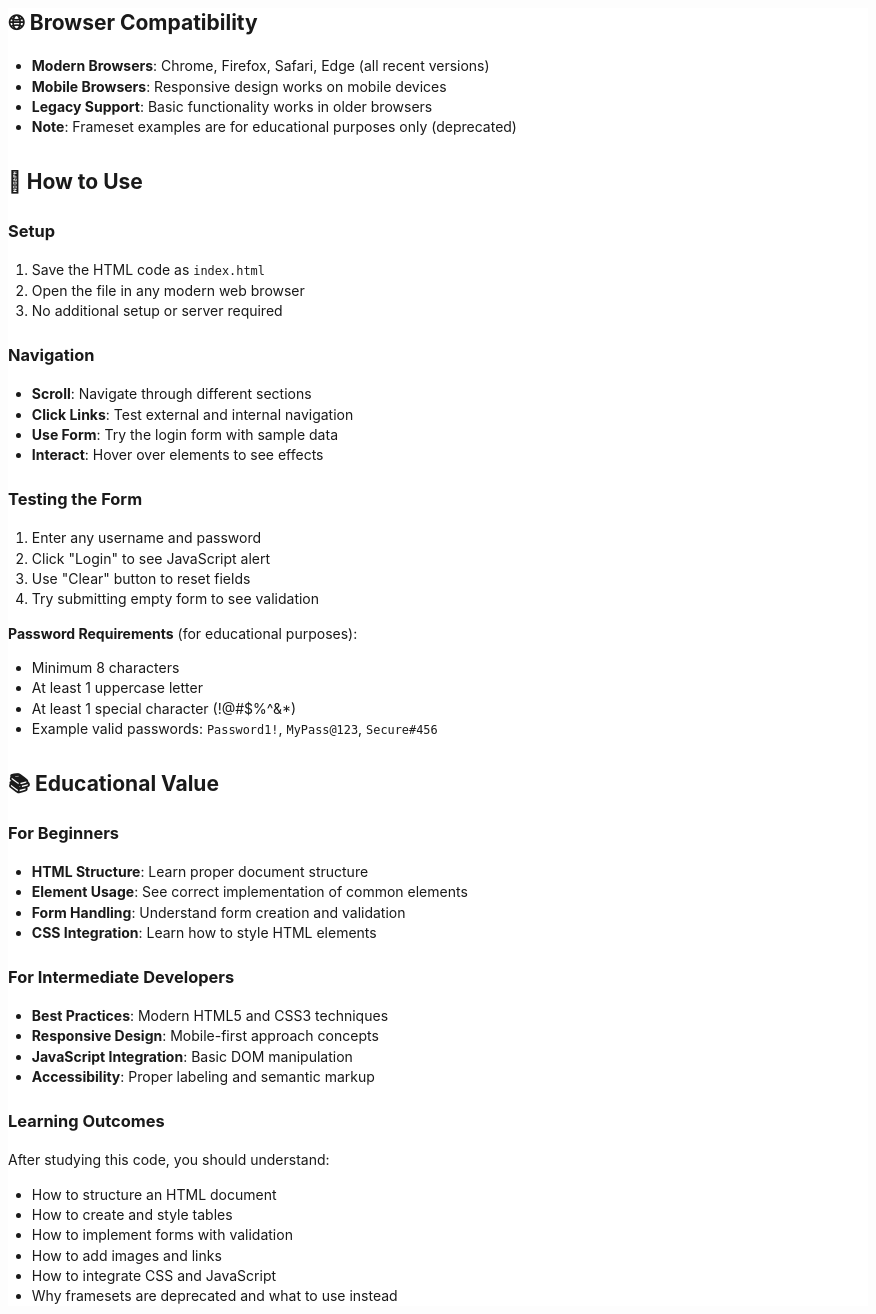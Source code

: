 ## 🌐 Browser Compatibility
- **Modern Browsers**: Chrome, Firefox, Safari, Edge (all recent versions)
- **Mobile Browsers**: Responsive design works on mobile devices
- **Legacy Support**: Basic functionality works in older browsers
- **Note**: Frameset examples are for educational purposes only (deprecated)

## 🚀 How to Use

### Setup
1. Save the HTML code as `index.html`
2. Open the file in any modern web browser
3. No additional setup or server required

### Navigation
- **Scroll**: Navigate through different sections
- **Click Links**: Test external and internal navigation
- **Use Form**: Try the login form with sample data
- **Interact**: Hover over elements to see effects

### Testing the Form
1. Enter any username and password
2. Click "Login" to see JavaScript alert
3. Use "Clear" button to reset fields
4. Try submitting empty form to see validation

**Password Requirements** (for educational purposes):
- Minimum 8 characters
- At least 1 uppercase letter
- At least 1 special character (!@#$%^&*)
- Example valid passwords: `Password1!`, `MyPass@123`, `Secure#456`

## 📚 Educational Value

### For Beginners
- **HTML Structure**: Learn proper document structure
- **Element Usage**: See correct implementation of common elements
- **Form Handling**: Understand form creation and validation
- **CSS Integration**: Learn how to style HTML elements

### For Intermediate Developers
- **Best Practices**: Modern HTML5 and CSS3 techniques
- **Responsive Design**: Mobile-first approach concepts
- **JavaScript Integration**: Basic DOM manipulation
- **Accessibility**: Proper labeling and semantic markup

### Learning Outcomes
After studying this code, you should understand:
- How to structure an HTML document
- How to create and style tables
- How to implement forms with validation
- How to add images and links
- How to integrate CSS and JavaScript
- Why framesets are deprecated and what to use instead
